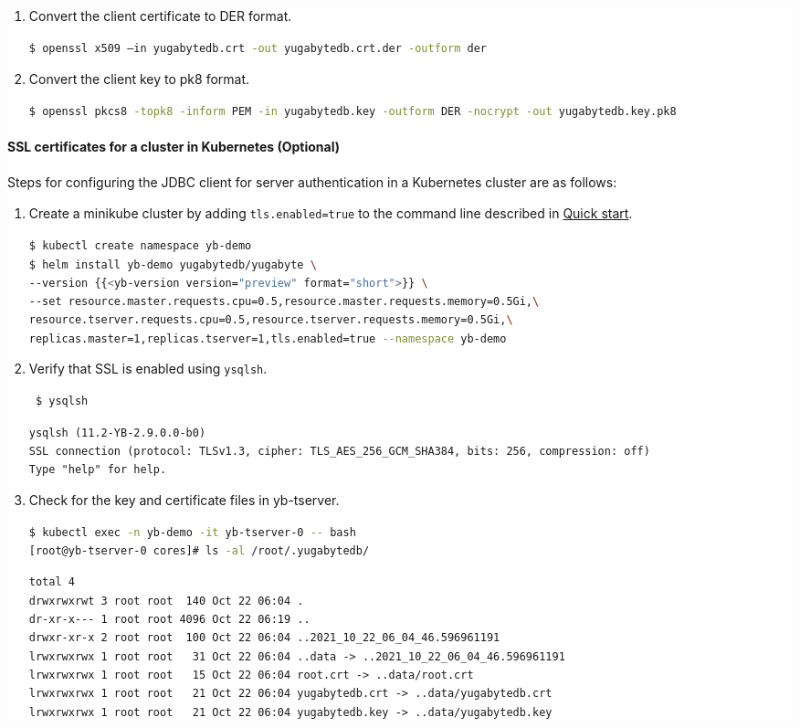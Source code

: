 1. Convert the client certificate to DER format.

    ```sh
    $ openssl x509 –in yugabytedb.crt -out yugabytedb.crt.der -outform der
    ```

1. Convert the client key to pk8 format.

    ```sh
    $ openssl pkcs8 -topk8 -inform PEM -in yugabytedb.key -outform DER -nocrypt -out yugabytedb.key.pk8
    ```

#### SSL certificates for a cluster in Kubernetes (Optional)

Steps for configuring the JDBC client for server authentication in a Kubernetes cluster are as follows:

1. Create a minikube cluster by adding `tls.enabled=true` to the command line described in [Quick start](../../../../quick-start/kubernetes/).

   ```sh
   $ kubectl create namespace yb-demo
   $ helm install yb-demo yugabytedb/yugabyte \
   --version {{<yb-version version="preview" format="short">}} \
   --set resource.master.requests.cpu=0.5,resource.master.requests.memory=0.5Gi,\
   resource.tserver.requests.cpu=0.5,resource.tserver.requests.memory=0.5Gi,\
   replicas.master=1,replicas.tserver=1,tls.enabled=true --namespace yb-demo
   ```

1. Verify that SSL is enabled using `ysqlsh`.

   ```sh
    $ ysqlsh
    ```

    ```output
    ysqlsh (11.2-YB-2.9.0.0-b0)
    SSL connection (protocol: TLSv1.3, cipher: TLS_AES_256_GCM_SHA384, bits: 256, compression: off)
    Type "help" for help.
    ```

1. Check for the key and certificate files in yb-tserver.

   ```sh
   $ kubectl exec -n yb-demo -it yb-tserver-0 -- bash
   [root@yb-tserver-0 cores]# ls -al /root/.yugabytedb/
   ```

   ```output
   total 4
   drwxrwxrwt 3 root root  140 Oct 22 06:04 .
   dr-xr-x--- 1 root root 4096 Oct 22 06:19 ..
   drwxr-xr-x 2 root root  100 Oct 22 06:04 ..2021_10_22_06_04_46.596961191
   lrwxrwxrwx 1 root root   31 Oct 22 06:04 ..data -> ..2021_10_22_06_04_46.596961191
   lrwxrwxrwx 1 root root   15 Oct 22 06:04 root.crt -> ..data/root.crt
   lrwxrwxrwx 1 root root   21 Oct 22 06:04 yugabytedb.crt -> ..data/yugabytedb.crt
   lrwxrwxrwx 1 root root   21 Oct 22 06:04 yugabytedb.key -> ..data/yugabytedb.key
   ```
